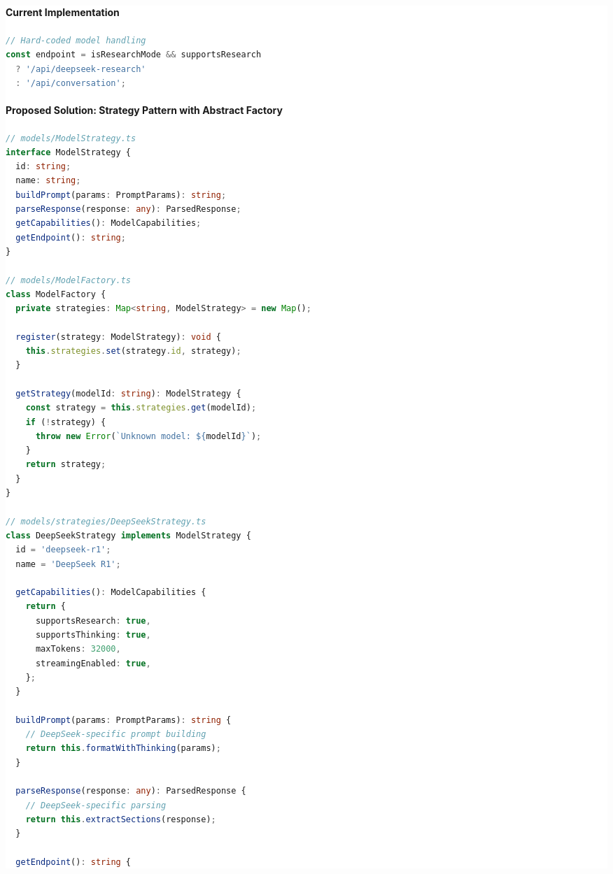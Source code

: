 #### Current Implementation
```typescript
// Hard-coded model handling
const endpoint = isResearchMode && supportsResearch
  ? '/api/deepseek-research'
  : '/api/conversation';
```

#### Proposed Solution: Strategy Pattern with Abstract Factory

```typescript
// models/ModelStrategy.ts
interface ModelStrategy {
  id: string;
  name: string;
  buildPrompt(params: PromptParams): string;
  parseResponse(response: any): ParsedResponse;
  getCapabilities(): ModelCapabilities;
  getEndpoint(): string;
}

// models/ModelFactory.ts
class ModelFactory {
  private strategies: Map<string, ModelStrategy> = new Map();

  register(strategy: ModelStrategy): void {
    this.strategies.set(strategy.id, strategy);
  }

  getStrategy(modelId: string): ModelStrategy {
    const strategy = this.strategies.get(modelId);
    if (!strategy) {
      throw new Error(`Unknown model: ${modelId}`);
    }
    return strategy;
  }
}

// models/strategies/DeepSeekStrategy.ts
class DeepSeekStrategy implements ModelStrategy {
  id = 'deepseek-r1';
  name = 'DeepSeek R1';

  getCapabilities(): ModelCapabilities {
    return {
      supportsResearch: true,
      supportsThinking: true,
      maxTokens: 32000,
      streamingEnabled: true,
    };
  }

  buildPrompt(params: PromptParams): string {
    // DeepSeek-specific prompt building
    return this.formatWithThinking(params);
  }

  parseResponse(response: any): ParsedResponse {
    // DeepSeek-specific parsing
    return this.extractSections(response);
  }

  getEndpoint(): string {
```